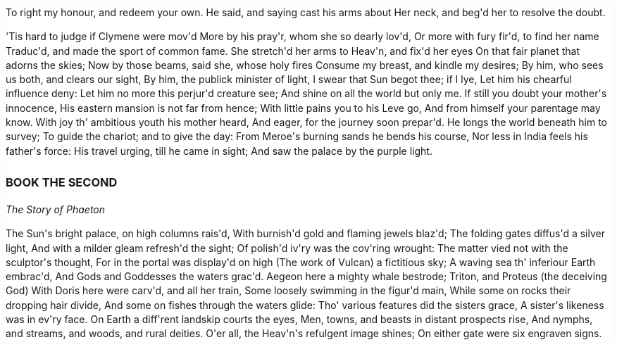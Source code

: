 To right my honour, and redeem your own. 
He said, and saying cast his arms about 
Her neck, and beg'd her to resolve the doubt. 

'Tis hard to judge if Clymene were mov'd 
More by his pray'r, whom she so dearly lov'd, 
Or more with fury fir'd, to find her name 
Traduc'd, and made the sport of common fame. 
She stretch'd her arms to Heav'n, and fix'd her eyes 
On that fair planet that adorns the skies; 
Now by those beams, said she, whose holy fires 
Consume my breast, and kindle my desires; 
By him, who sees us both, and clears our sight, 
By him, the publick minister of light, 
I swear that Sun begot thee; if I lye, 
Let him his chearful influence deny: 
Let him no more this perjur'd creature see; 
And shine on all the world but only me. 
If still you doubt your mother's innocence, 
His eastern mansion is not far from hence; 
With little pains you to his Leve go, 
And from himself your parentage may know. 
With joy th' ambitious youth his mother heard, 
And eager, for the journey soon prepar'd. 
He longs the world beneath him to survey; 
To guide the chariot; and to give the day: 
From Meroe's burning sands he bends his course, 
Nor less in India feels his father's force: 
His travel urging, till he came in sight; 
And saw the palace by the purple light.


### BOOK THE SECOND

*The Story of Phaeton*

The Sun's bright palace, on high columns rais'd, 
With burnish'd gold and flaming jewels blaz'd; 
The folding gates diffus'd a silver light, 
And with a milder gleam refresh'd the sight; 
Of polish'd iv'ry was the cov'ring wrought: 
The matter vied not with the sculptor's thought, 
For in the portal was display'd on high 
(The work of Vulcan) a fictitious sky; 
A waving sea th' inferiour Earth embrac'd, 
And Gods and Goddesses the waters grac'd. 
Aegeon here a mighty whale bestrode; 
Triton, and Proteus (the deceiving God) 
With Doris here were carv'd, and all her train, 
Some loosely swimming in the figur'd main, 
While some on rocks their dropping hair divide, 
And some on fishes through the waters glide: 
Tho' various features did the sisters grace, 
A sister's likeness was in ev'ry face. 
On Earth a diff'rent landskip courts the eyes, 
Men, towns, and beasts in distant prospects rise, 
And nymphs, and streams, and woods, and rural deities. 
O'er all, the Heav'n's refulgent image shines; 
On either gate were six engraven signs. 
